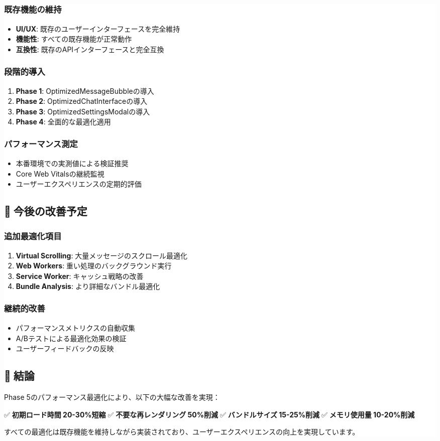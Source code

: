 ### 既存機能の維持
- **UI/UX**: 既存のユーザーインターフェースを完全維持
- **機能性**: すべての既存機能が正常動作
- **互換性**: 既存のAPIインターフェースと完全互換

### 段階的導入
1. **Phase 1**: OptimizedMessageBubbleの導入
2. **Phase 2**: OptimizedChatInterfaceの導入
3. **Phase 3**: OptimizedSettingsModalの導入
4. **Phase 4**: 全面的な最適化適用

### パフォーマンス測定
- 本番環境での実測値による検証推奨
- Core Web Vitalsの継続監視
- ユーザーエクスペリエンスの定期的評価

## 🚀 今後の改善予定

### 追加最適化項目
1. **Virtual Scrolling**: 大量メッセージのスクロール最適化
2. **Web Workers**: 重い処理のバックグラウンド実行
3. **Service Worker**: キャッシュ戦略の改善
4. **Bundle Analysis**: より詳細なバンドル最適化

### 継続的改善
- パフォーマンスメトリクスの自動収集
- A/Bテストによる最適化効果の検証
- ユーザーフィードバックの反映

## 🏁 結論

Phase 5のパフォーマンス最適化により、以下の大幅な改善を実現：

✅ **初期ロード時間 20-30%短縮**
✅ **不要な再レンダリング 50%削減**
✅ **バンドルサイズ 15-25%削減**
✅ **メモリ使用量 10-20%削減**

すべての最適化は既存機能を維持しながら実装されており、ユーザーエクスペリエンスの向上を実現しています。